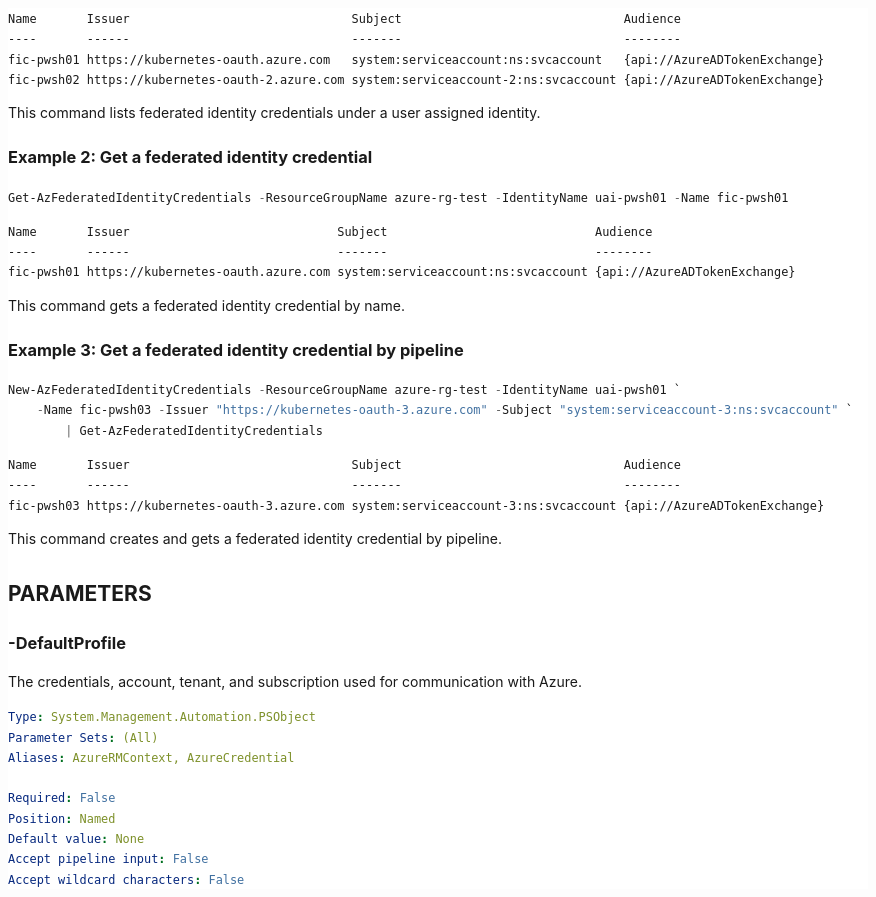 ```output
Name       Issuer                               Subject                               Audience
----       ------                               -------                               --------
fic-pwsh01 https://kubernetes-oauth.azure.com   system:serviceaccount:ns:svcaccount   {api://AzureADTokenExchange}
fic-pwsh02 https://kubernetes-oauth-2.azure.com system:serviceaccount-2:ns:svcaccount {api://AzureADTokenExchange}
```

This command lists federated identity credentials under a user assigned identity.

### Example 2: Get a federated identity credential
```powershell
Get-AzFederatedIdentityCredentials -ResourceGroupName azure-rg-test -IdentityName uai-pwsh01 -Name fic-pwsh01
```

```output
Name       Issuer                             Subject                             Audience
----       ------                             -------                             --------
fic-pwsh01 https://kubernetes-oauth.azure.com system:serviceaccount:ns:svcaccount {api://AzureADTokenExchange}
```

This command gets a federated identity credential by name.

### Example 3: Get a federated identity credential by pipeline
```powershell
New-AzFederatedIdentityCredentials -ResourceGroupName azure-rg-test -IdentityName uai-pwsh01 `
    -Name fic-pwsh03 -Issuer "https://kubernetes-oauth-3.azure.com" -Subject "system:serviceaccount-3:ns:svcaccount" `
        | Get-AzFederatedIdentityCredentials
```

```output
Name       Issuer                               Subject                               Audience
----       ------                               -------                               --------
fic-pwsh03 https://kubernetes-oauth-3.azure.com system:serviceaccount-3:ns:svcaccount {api://AzureADTokenExchange}
```

This command creates and gets a federated identity credential by pipeline.

## PARAMETERS

### -DefaultProfile
The credentials, account, tenant, and subscription used for communication with Azure.

```yaml
Type: System.Management.Automation.PSObject
Parameter Sets: (All)
Aliases: AzureRMContext, AzureCredential

Required: False
Position: Named
Default value: None
Accept pipeline input: False
Accept wildcard characters: False
```
